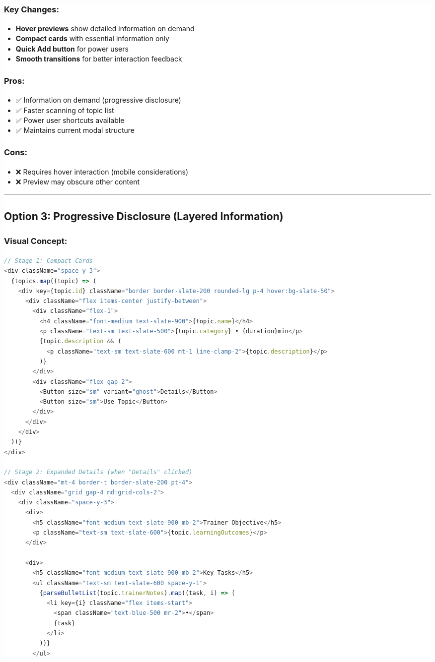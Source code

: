 ### Key Changes:
- **Hover previews** show detailed information on demand
- **Compact cards** with essential information only
- **Quick Add button** for power users
- **Smooth transitions** for better interaction feedback

### Pros:
- ✅ Information on demand (progressive disclosure)
- ✅ Faster scanning of topic list
- ✅ Power user shortcuts available
- ✅ Maintains current modal structure

### Cons:
- ❌ Requires hover interaction (mobile considerations)
- ❌ Preview may obscure other content

---

## Option 3: Progressive Disclosure (Layered Information)

### Visual Concept:
```typescript
// Stage 1: Compact Cards
<div className="space-y-3">
  {topics.map((topic) => (
    <div key={topic.id} className="border border-slate-200 rounded-lg p-4 hover:bg-slate-50">
      <div className="flex items-center justify-between">
        <div className="flex-1">
          <h4 className="font-medium text-slate-900">{topic.name}</h4>
          <p className="text-sm text-slate-500">{topic.category} • {duration}min</p>
          {topic.description && (
            <p className="text-sm text-slate-600 mt-1 line-clamp-2">{topic.description}</p>
          )}
        </div>
        <div className="flex gap-2">
          <Button size="sm" variant="ghost">Details</Button>
          <Button size="sm">Use Topic</Button>
        </div>
      </div>
    </div>
  ))}
</div>

// Stage 2: Expanded Details (when "Details" clicked)
<div className="mt-4 border-t border-slate-200 pt-4">
  <div className="grid gap-4 md:grid-cols-2">
    <div className="space-y-3">
      <div>
        <h5 className="font-medium text-slate-900 mb-2">Trainer Objective</h5>
        <p className="text-sm text-slate-600">{topic.learningOutcomes}</p>
      </div>

      <div>
        <h5 className="font-medium text-slate-900 mb-2">Key Tasks</h5>
        <ul className="text-sm text-slate-600 space-y-1">
          {parseBulletList(topic.trainerNotes).map((task, i) => (
            <li key={i} className="flex items-start">
              <span className="text-blue-500 mr-2">•</span>
              {task}
            </li>
          ))}
        </ul>
```
